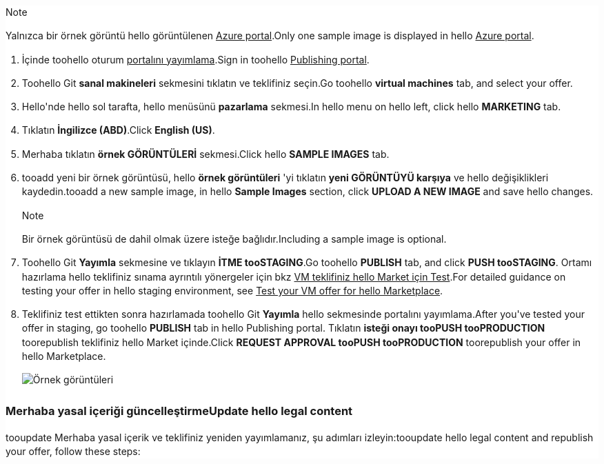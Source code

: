 > [!NOTE]
> <span data-ttu-id="2f19d-204">Yalnızca bir örnek görüntü hello görüntülenen [Azure portal](https://portal.azure.com).</span><span class="sxs-lookup"><span data-stu-id="2f19d-204">Only one sample image is displayed in hello [Azure portal](https://portal.azure.com).</span></span>
>
>

1. <span data-ttu-id="2f19d-205">İçinde toohello oturum [portalını yayımlama](https://publish.windowsazure.com).</span><span class="sxs-lookup"><span data-stu-id="2f19d-205">Sign in toohello [Publishing portal](https://publish.windowsazure.com).</span></span>
2. <span data-ttu-id="2f19d-206">Toohello Git **sanal makineleri** sekmesini tıklatın ve teklifiniz seçin.</span><span class="sxs-lookup"><span data-stu-id="2f19d-206">Go toohello **virtual machines** tab, and select your offer.</span></span>
3. <span data-ttu-id="2f19d-207">Hello'nde hello sol tarafta, hello menüsünü **pazarlama** sekmesi.</span><span class="sxs-lookup"><span data-stu-id="2f19d-207">In hello menu on hello left, click hello **MARKETING** tab.</span></span>
4. <span data-ttu-id="2f19d-208">Tıklatın **İngilizce (ABD)**.</span><span class="sxs-lookup"><span data-stu-id="2f19d-208">Click **English (US)**.</span></span>
5. <span data-ttu-id="2f19d-209">Merhaba tıklatın **örnek GÖRÜNTÜLERİ** sekmesi.</span><span class="sxs-lookup"><span data-stu-id="2f19d-209">Click hello **SAMPLE IMAGES** tab.</span></span>
6. <span data-ttu-id="2f19d-210">tooadd yeni bir örnek görüntüsü, hello **örnek görüntüleri** 'yi tıklatın **yeni GÖRÜNTÜYÜ karşıya** ve hello değişiklikleri kaydedin.</span><span class="sxs-lookup"><span data-stu-id="2f19d-210">tooadd a new sample image, in hello **Sample Images** section, click **UPLOAD A NEW IMAGE** and save hello changes.</span></span>

   > [!NOTE]
   > <span data-ttu-id="2f19d-211">Bir örnek görüntüsü de dahil olmak üzere isteğe bağlıdır.</span><span class="sxs-lookup"><span data-stu-id="2f19d-211">Including a sample image is optional.</span></span>
   >
7. <span data-ttu-id="2f19d-212">Toohello Git **Yayımla** sekmesine ve tıklayın **İTME tooSTAGING**.</span><span class="sxs-lookup"><span data-stu-id="2f19d-212">Go toohello **PUBLISH** tab, and click **PUSH tooSTAGING**.</span></span> <span data-ttu-id="2f19d-213">Ortamı hazırlama hello teklifiniz sınama ayrıntılı yönergeler için bkz [VM teklifiniz hello Market için Test](marketplace-publishing-vm-image-test-in-staging.md).</span><span class="sxs-lookup"><span data-stu-id="2f19d-213">For detailed guidance on testing your offer in hello staging environment, see [Test your VM offer for hello Marketplace](marketplace-publishing-vm-image-test-in-staging.md).</span></span>
8. <span data-ttu-id="2f19d-214">Teklifiniz test ettikten sonra hazırlamada toohello Git **Yayımla** hello sekmesinde portalını yayımlama.</span><span class="sxs-lookup"><span data-stu-id="2f19d-214">After you've tested your offer in staging, go toohello **PUBLISH** tab in hello Publishing portal.</span></span> <span data-ttu-id="2f19d-215">Tıklatın **isteği onayı tooPUSH tooPRODUCTION** toorepublish teklifiniz hello Market içinde.</span><span class="sxs-lookup"><span data-stu-id="2f19d-215">Click **REQUEST APPROVAL tooPUSH tooPRODUCTION** toorepublish your offer in hello Marketplace.</span></span>

    ![Örnek görüntüleri](media/marketplace-publishing-vm-image-post-publishing/img02.4_09.png)

### <a name="update-hello-legal-content"></a><span data-ttu-id="2f19d-217">Merhaba yasal içeriği güncelleştirme</span><span class="sxs-lookup"><span data-stu-id="2f19d-217">Update hello legal content</span></span>
<span data-ttu-id="2f19d-218">tooupdate Merhaba yasal içerik ve teklifiniz yeniden yayımlamanız, şu adımları izleyin:</span><span class="sxs-lookup"><span data-stu-id="2f19d-218">tooupdate hello legal content and republish your offer, follow these steps:</span></span>
